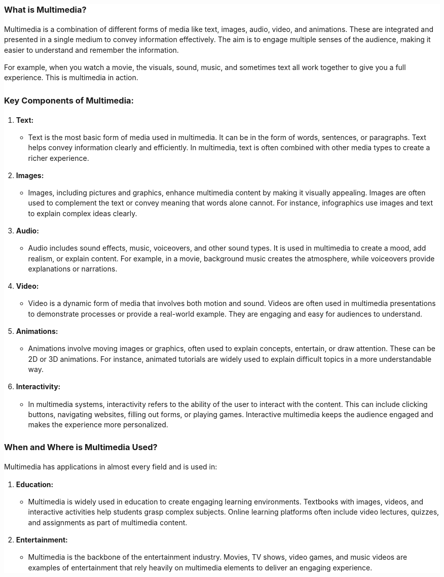 
### What is Multimedia?

Multimedia is a combination of different forms of media like text, images, audio, video, and animations. These are integrated and presented in a single medium to convey information effectively. The aim is to engage multiple senses of the audience, making it easier to understand and remember the information.

For example, when you watch a movie, the visuals, sound, music, and sometimes text all work together to give you a full experience. This is multimedia in action.

### Key Components of Multimedia:

1. **Text:**
   - Text is the most basic form of media used in multimedia. It can be in the form of words, sentences, or paragraphs. Text helps convey information clearly and efficiently. In multimedia, text is often combined with other media types to create a richer experience.

2. **Images:**
   - Images, including pictures and graphics, enhance multimedia content by making it visually appealing. Images are often used to complement the text or convey meaning that words alone cannot. For instance, infographics use images and text to explain complex ideas clearly.

3. **Audio:**
   - Audio includes sound effects, music, voiceovers, and other sound types. It is used in multimedia to create a mood, add realism, or explain content. For example, in a movie, background music creates the atmosphere, while voiceovers provide explanations or narrations.

4. **Video:**
   - Video is a dynamic form of media that involves both motion and sound. Videos are often used in multimedia presentations to demonstrate processes or provide a real-world example. They are engaging and easy for audiences to understand.

5. **Animations:**
   - Animations involve moving images or graphics, often used to explain concepts, entertain, or draw attention. These can be 2D or 3D animations. For instance, animated tutorials are widely used to explain difficult topics in a more understandable way.

6. **Interactivity:**
   - In multimedia systems, interactivity refers to the ability of the user to interact with the content. This can include clicking buttons, navigating websites, filling out forms, or playing games. Interactive multimedia keeps the audience engaged and makes the experience more personalized.

### When and Where is Multimedia Used?

Multimedia has applications in almost every field and is used in:

1. **Education:**
   - Multimedia is widely used in education to create engaging learning environments. Textbooks with images, videos, and interactive activities help students grasp complex subjects. Online learning platforms often include video lectures, quizzes, and assignments as part of multimedia content.

2. **Entertainment:**
   - Multimedia is the backbone of the entertainment industry. Movies, TV shows, video games, and music videos are examples of entertainment that rely heavily on multimedia elements to deliver an engaging experience.
